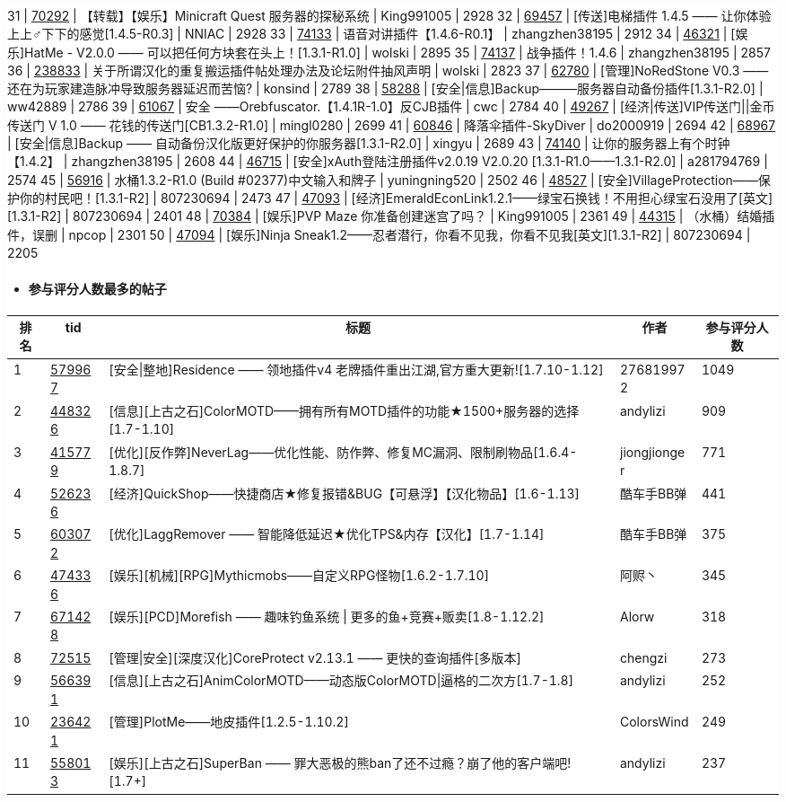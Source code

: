 31 | [70292]( https://www.mcbbs.net/thread-70292-1-1.html ) | 【转载】【娱乐】Minicraft Quest 服务器的探秘系统 | King991005 | 2928
32 | [69457]( https://www.mcbbs.net/thread-69457-1-1.html ) | [传送]电梯插件 1.4.5 —— 让你体验上上♂下下的感觉[1.4.5-R0.3] | NNIAC | 2928
33 | [74133]( https://www.mcbbs.net/thread-74133-1-1.html ) | 语音对讲插件【1.4.6-R0.1】 | zhangzhen38195 | 2912
34 | [46321]( https://www.mcbbs.net/thread-46321-1-1.html ) | [娱乐]HatMe - V2.0.0 —— 可以把任何方块套在头上！[1.3.1-R1.0] | wolski | 2895
35 | [74137]( https://www.mcbbs.net/thread-74137-1-1.html ) | 战争插件！1.4.6 | zhangzhen38195 | 2857
36 | [238833]( https://www.mcbbs.net/thread-238833-1-1.html ) | 关于所谓汉化的重复搬运插件帖处理办法及论坛附件抽风声明 | wolski | 2823
37 | [62780]( https://www.mcbbs.net/thread-62780-1-1.html ) | [管理]NoRedStone V0.3 —— 还在为玩家建造脉冲导致服务器延迟而苦恼? | konsind | 2789
38 | [58288]( https://www.mcbbs.net/thread-58288-1-1.html ) | [安全&#124;信息]Backup———服务器自动备份插件[1.3.1-R2.0] | ww42889 | 2786
39 | [61067]( https://www.mcbbs.net/thread-61067-1-1.html ) | 安全 ——Orebfuscator.【1.4.1R-1.0】反CJB插件 | cwc | 2784
40 | [49267]( https://www.mcbbs.net/thread-49267-1-1.html ) | [经济&#124;传送]VIP传送门&#124;&#124;金币传送门 V 1.0 —— 花钱的传送门[CB1.3.2-R1.0] | mingl0280 | 2699
41 | [60846]( https://www.mcbbs.net/thread-60846-1-1.html ) | 降落伞插件-SkyDiver | do2000919 | 2694
42 | [68967]( https://www.mcbbs.net/thread-68967-1-1.html ) | [安全&#124;信息]Backup —— 自动备份汉化版更好保护的你服务器[1.3.1-R2.0] | xingyu | 2689
43 | [74140]( https://www.mcbbs.net/thread-74140-1-1.html ) | 让你的服务器上有个时钟【1.4.2】 | zhangzhen38195 | 2608
44 | [46715]( https://www.mcbbs.net/thread-46715-1-1.html ) | [安全]xAuth登陆注册插件v2.0.19 V2.0.20 [1.3.1-R1.0——1.3.1-R2.0] | a281794769 | 2574
45 | [56916]( https://www.mcbbs.net/thread-56916-1-1.html ) | 水桶1.3.2-R1.0 (Build #02377)中文输入和牌子 | yuningning520 | 2502
46 | [48527]( https://www.mcbbs.net/thread-48527-1-1.html ) | [安全]VillageProtection——保护你的村民吧！[1.3.1-R2] | 807230694 | 2473
47 | [47093]( https://www.mcbbs.net/thread-47093-1-1.html ) | [经济]EmeraldEconLink1.2.1——绿宝石换钱！不用担心绿宝石没用了[英文][1.3.1-R2] | 807230694 | 2401
48 | [70384]( https://www.mcbbs.net/thread-70384-1-1.html ) | [娱乐]PVP Maze 你准备创建迷宫了吗？ | King991005 | 2361
49 | [44315]( https://www.mcbbs.net/thread-44315-1-1.html ) | （水桶）结婚插件，误删 | npcop | 2301
50 | [47094]( https://www.mcbbs.net/thread-47094-1-1.html ) | [娱乐]Ninja Sneak1.2——忍者潜行，你看不见我，你看不见我[英文][1.3.1-R2] | 807230694 | 2205

- #### 参与评分人数最多的帖子

排名 | tid | 标题 | 作者 | 参与评分人数
-|-|-|-|-
1 | [579967]( https://www.mcbbs.net/thread-579967-1-1.html ) | [安全&#124;整地]Residence —— 领地插件v4 老牌插件重出江湖,官方重大更新![1.7.10-1.12] | 276819972 | 1049
2 | [448326]( https://www.mcbbs.net/thread-448326-1-1.html ) | [信息][上古之石]ColorMOTD——拥有所有MOTD插件的功能★1500+服务器的选择[1.7-1.10] | andylizi | 909
3 | [415779]( https://www.mcbbs.net/thread-415779-1-1.html ) | [优化][反作弊]NeverLag——优化性能、防作弊、修复MC漏洞、限制刷物品[1.6.4-1.8.7] | jiongjionger | 771
4 | [526236]( https://www.mcbbs.net/thread-526236-1-1.html ) | [经济]QuickShop——快捷商店★修复报错&BUG【可悬浮】【汉化物品】[1.6-1.13] | 酷车手BB弹 | 441
5 | [603072]( https://www.mcbbs.net/thread-603072-1-1.html ) | [优化]LaggRemover —— 智能降低延迟★优化TPS&内存【汉化】[1.7-1.14] | 酷车手BB弹 | 375
6 | [474336]( https://www.mcbbs.net/thread-474336-1-1.html ) | [娱乐][机械][RPG]Mythicmobs——自定义RPG怪物[1.6.2-1.7.10] | 阿赆丶 | 345
7 | [671428]( https://www.mcbbs.net/thread-671428-1-1.html ) | [娱乐][PCD]Morefish —— 趣味钓鱼系统 &#124; 更多的鱼+竞赛+贩卖[1.8-1.12.2] | Alorw | 318
8 | [72515]( https://www.mcbbs.net/thread-72515-1-1.html ) | [管理&#124;安全][深度汉化]CoreProtect v2.13.1 —— 更快的查询插件[多版本] | chengzi | 273
9 | [566391]( https://www.mcbbs.net/thread-566391-1-1.html ) | [信息][上古之石]AnimColorMOTD——动态版ColorMOTD&#124;逼格的二次方[1.7-1.8] | andylizi | 252
10 | [236421]( https://www.mcbbs.net/thread-236421-1-1.html ) | [管理]PlotMe——地皮插件[1.2.5-1.10.2] | ColorsWind | 249
11 | [558013]( https://www.mcbbs.net/thread-558013-1-1.html ) | [娱乐][上古之石]SuperBan —— 罪大恶极的熊ban了还不过瘾？崩了他的客户端吧![1.7+] | andylizi | 237